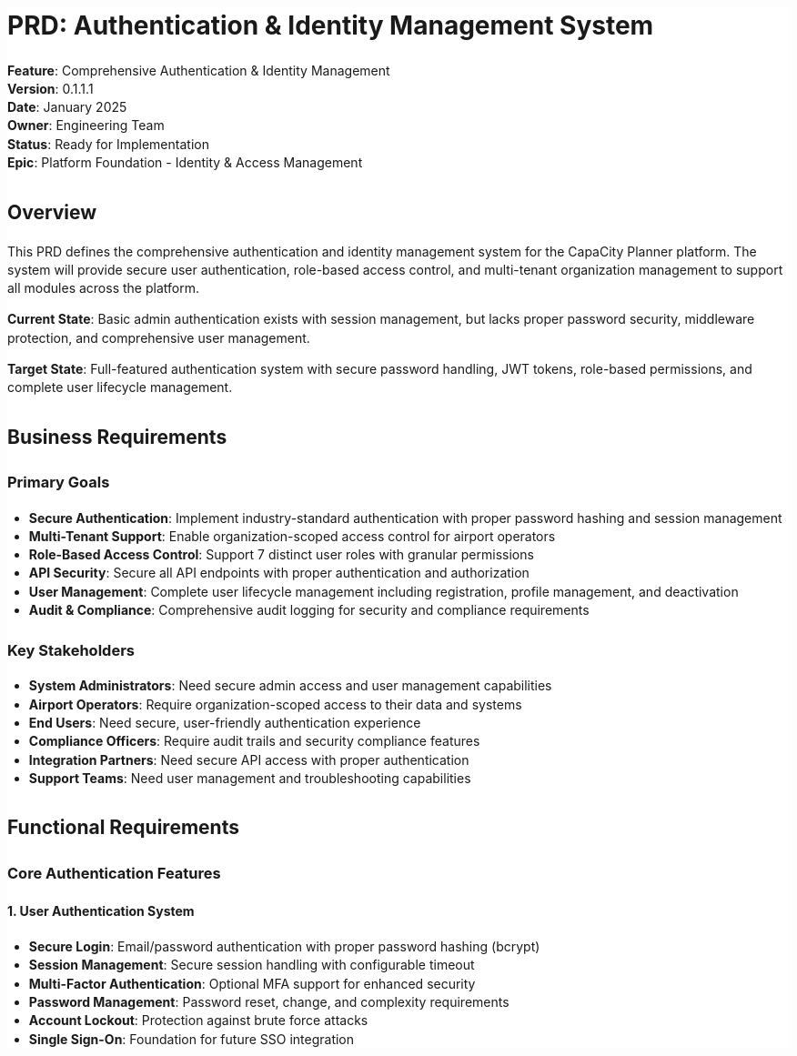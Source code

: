 # PRD: Authentication & Identity Management System

**Feature**: Comprehensive Authentication & Identity Management  
**Version**: 0.1.1.1  
**Date**: January 2025  
**Owner**: Engineering Team  
**Status**: Ready for Implementation  
**Epic**: Platform Foundation - Identity & Access Management

## Overview

This PRD defines the comprehensive authentication and identity management system for the CapaCity Planner platform. The system will provide secure user authentication, role-based access control, and multi-tenant organization management to support all modules across the platform.

**Current State**: Basic admin authentication exists with session management, but lacks proper password security, middleware protection, and comprehensive user management.

**Target State**: Full-featured authentication system with secure password handling, JWT tokens, role-based permissions, and complete user lifecycle management.

## Business Requirements

### Primary Goals
- **Secure Authentication**: Implement industry-standard authentication with proper password hashing and session management
- **Multi-Tenant Support**: Enable organization-scoped access control for airport operators
- **Role-Based Access Control**: Support 7 distinct user roles with granular permissions
- **API Security**: Secure all API endpoints with proper authentication and authorization
- **User Management**: Complete user lifecycle management including registration, profile management, and deactivation
- **Audit & Compliance**: Comprehensive audit logging for security and compliance requirements

### Key Stakeholders
- **System Administrators**: Need secure admin access and user management capabilities
- **Airport Operators**: Require organization-scoped access to their data and systems
- **End Users**: Need secure, user-friendly authentication experience
- **Compliance Officers**: Require audit trails and security compliance features
- **Integration Partners**: Need secure API access with proper authentication
- **Support Teams**: Need user management and troubleshooting capabilities

## Functional Requirements

### Core Authentication Features

#### 1. User Authentication System
- **Secure Login**: Email/password authentication with proper password hashing (bcrypt)
- **Session Management**: Secure session handling with configurable timeout
- **Multi-Factor Authentication**: Optional MFA support for enhanced security
- **Password Management**: Password reset, change, and complexity requirements
- **Account Lockout**: Protection against brute force attacks
- **Single Sign-On**: Foundation for future SSO integration
